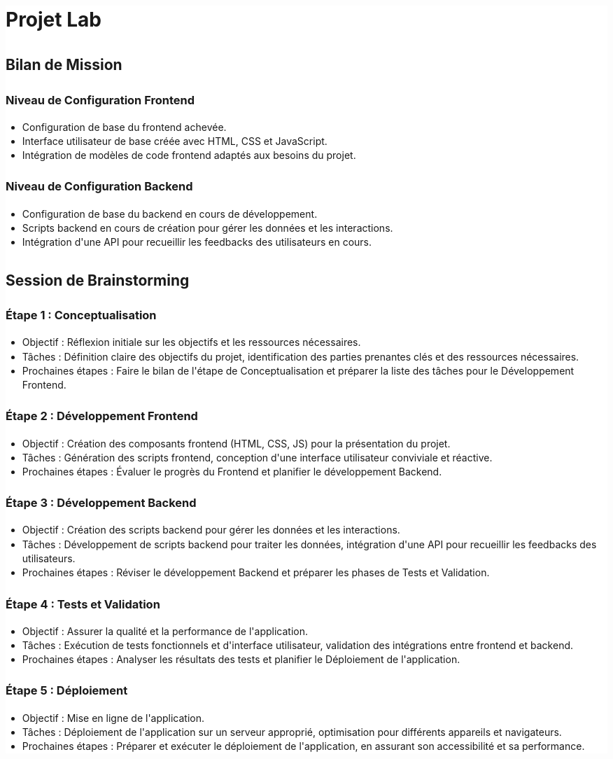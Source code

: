 # Projet Lab 


## Bilan de Mission

### Niveau de Configuration Frontend
- Configuration de base du frontend achevée.
- Interface utilisateur de base créée avec HTML, CSS et JavaScript.
- Intégration de modèles de code frontend adaptés aux besoins du projet.

### Niveau de Configuration Backend
- Configuration de base du backend en cours de développement.
- Scripts backend en cours de création pour gérer les données et les interactions.
- Intégration d'une API pour recueillir les feedbacks des utilisateurs en cours.

## Session de Brainstorming

### Étape 1 : Conceptualisation
- Objectif : Réflexion initiale sur les objectifs et les ressources nécessaires.
- Tâches : Définition claire des objectifs du projet, identification des parties prenantes clés et des ressources nécessaires.
- Prochaines étapes : Faire le bilan de l'étape de Conceptualisation et préparer la liste des tâches pour le Développement Frontend.

### Étape 2 : Développement Frontend
- Objectif : Création des composants frontend (HTML, CSS, JS) pour la présentation du projet.
- Tâches : Génération des scripts frontend, conception d'une interface utilisateur conviviale et réactive.
- Prochaines étapes : Évaluer le progrès du Frontend et planifier le développement Backend.

### Étape 3 : Développement Backend
- Objectif : Création des scripts backend pour gérer les données et les interactions.
- Tâches : Développement de scripts backend pour traiter les données, intégration d'une API pour recueillir les feedbacks des utilisateurs.
- Prochaines étapes : Réviser le développement Backend et préparer les phases de Tests et Validation.

### Étape 4 : Tests et Validation
- Objectif : Assurer la qualité et la performance de l'application.
- Tâches : Exécution de tests fonctionnels et d'interface utilisateur, validation des intégrations entre frontend et backend.
- Prochaines étapes : Analyser les résultats des tests et planifier le Déploiement de l'application.

### Étape 5 : Déploiement
- Objectif : Mise en ligne de l'application.
- Tâches : Déploiement de l'application sur un serveur approprié, optimisation pour différents appareils et navigateurs.
- Prochaines étapes : Préparer et exécuter le déploiement de l'application, en assurant son accessibilité et sa performance.
